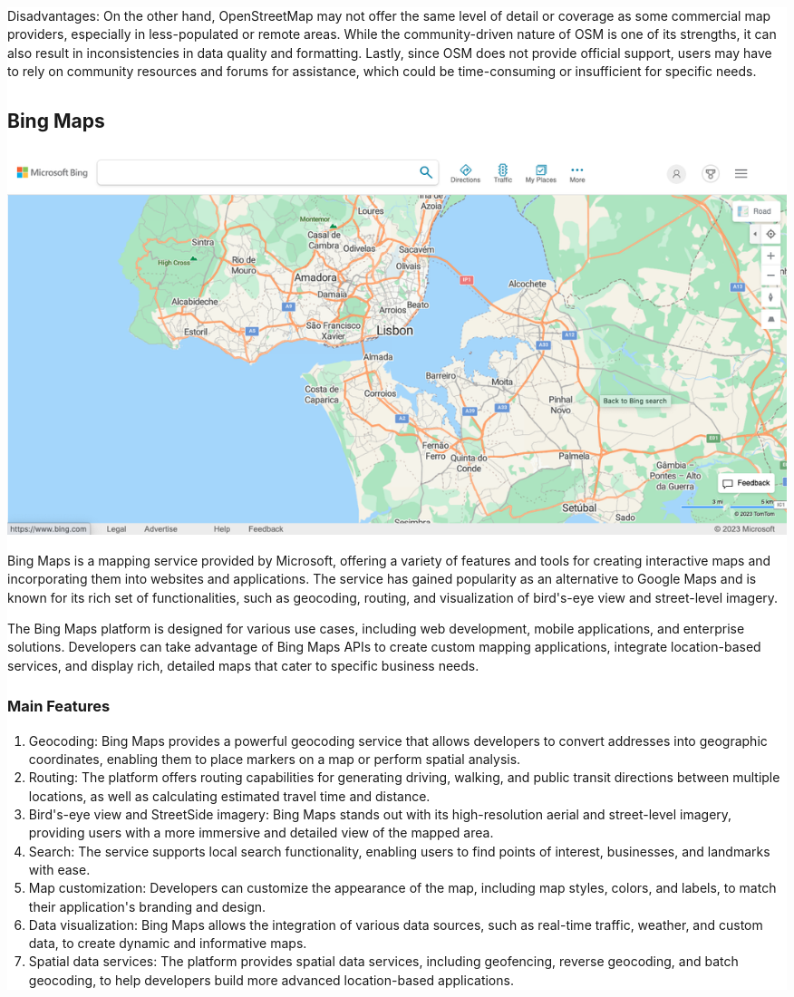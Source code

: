Disadvantages:
On the other hand, OpenStreetMap may not offer the same level of detail or coverage as some commercial map providers, especially in less-populated or remote areas. While the community-driven nature of OSM is one of its strengths, it can also result in inconsistencies in data quality and formatting. Lastly, since OSM does not provide official support, users may have to rely on community resources and forums for assistance, which could be time-consuming or insufficient for specific needs.

## Bing Maps

![](/content/bingmaps.png)

Bing Maps is a mapping service provided by Microsoft, offering a variety of features and tools for creating interactive maps and incorporating them into websites and applications. The service has gained popularity as an alternative to Google Maps and is known for its rich set of functionalities, such as geocoding, routing, and visualization of bird's-eye view and street-level imagery.

The Bing Maps platform is designed for various use cases, including web development, mobile applications, and enterprise solutions. Developers can take advantage of Bing Maps APIs to create custom mapping applications, integrate location-based services, and display rich, detailed maps that cater to specific business needs.

### Main Features

1. Geocoding: Bing Maps provides a powerful geocoding service that allows developers to convert addresses into geographic coordinates, enabling them to place markers on a map or perform spatial analysis.
2. Routing: The platform offers routing capabilities for generating driving, walking, and public transit directions between multiple locations, as well as calculating estimated travel time and distance.
3. Bird's-eye view and StreetSide imagery: Bing Maps stands out with its high-resolution aerial and street-level imagery, providing users with a more immersive and detailed view of the mapped area.
4. Search: The service supports local search functionality, enabling users to find points of interest, businesses, and landmarks with ease.
5. Map customization: Developers can customize the appearance of the map, including map styles, colors, and labels, to match their application's branding and design.
6. Data visualization: Bing Maps allows the integration of various data sources, such as real-time traffic, weather, and custom data, to create dynamic and informative maps.
7. Spatial data services: The platform provides spatial data services, including geofencing, reverse geocoding, and batch geocoding, to help developers build more advanced location-based applications.
